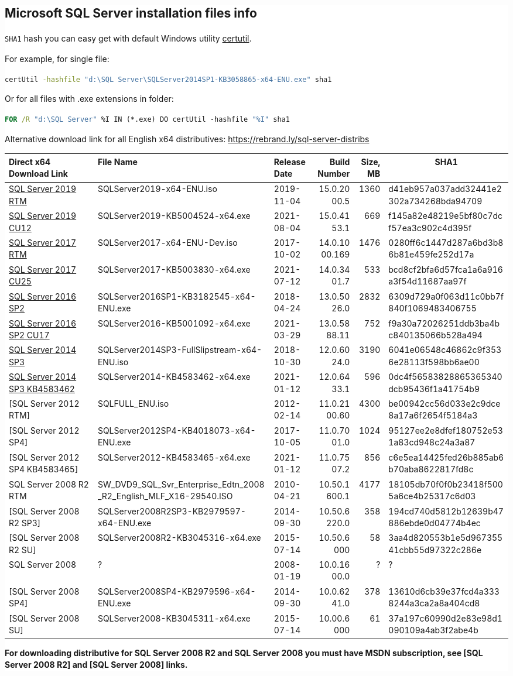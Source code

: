
## Microsoft SQL Server installation files info
<a id="microsoft-sql-server-installation-files-info"></a>
`SHA1` hash you can easy get with default Windows utility [certutil](https://docs.microsoft.com/windows-server/administration/windows-commands/certutil 'certutil Microsoft docs').

For example, for single file:
```bat
certUtil -hashfile "d:\SQL Server\SQLServer2014SP1-KB3058865-x64-ENU.exe" sha1
```

Or for all files with .exe extensions in folder:
```bat
FOR /R "d:\SQL Server" %I IN (*.exe) DO certUtil -hashfile "%I" sha1
```

Alternative download link for all English x64 distributives: https://rebrand.ly/sql-server-distribs

| Direct x64 Download Link        | File Name                                                         | Release Date | Build Number  | Size, MB | SHA1                                     |
|:--------------------------------|:------------------------------------------------------------------|:-------------|--------------:|---------:|------------------------------------------|
| [SQL Server 2019 RTM]           | SQLServer2019-x64-ENU.iso                                         | 2019-11-04   | 15.0.2000.5   |     1360 | d41eb957a037add32441e2302a734268bda94709 |
| [SQL Server 2019 CU12]          | SQLServer2019-KB5004524-x64.exe                                   | 2021-08-04   | 15.0.4153.1   |      669 | f145a82e48219e5bf80c7dcf57ea3c902c4d395f |
| [SQL Server 2017 RTM]           | SQLServer2017-x64-ENU-Dev.iso                                     | 2017-10-02   | 14.0.1000.169 |     1476 | 0280ff6c1447d287a6bd3b86b81e459fe252d17a |
| [SQL Server 2017 CU25]          | SQLServer2017-KB5003830-x64.exe                                   | 2021-07-12   | 14.0.3401.7   |      533 | bcd8cf2bfa6d57fca1a6a916a3f54d11687aa97f |
| [SQL Server 2016 SP2]           | SQLServer2016SP1-KB3182545-x64-ENU.exe                            | 2018-04-24   | 13.0.5026.0   |     2832 | 6309d729a0f063d11c0bb7f840f1069483406755 |
| [SQL Server 2016 SP2 CU17]      | SQLServer2016-KB5001092-x64.exe                                   | 2021-03-29   | 13.0.5888.11  |      752 | f9a30a72026251ddb3ba4bc840135066b528a494 |
| [SQL Server 2014 SP3]           | SQLServer2014SP3-FullSlipstream-x64-ENU.iso                       | 2018-10-30   | 12.0.6024.0   |     3190 | 6041e06548c46862c9f3536e28113f598bb6ae00 |
| [SQL Server 2014 SP3 KB4583462] | SQLServer2014-KB4583462-x64.exe                                   | 2021-01-12   | 12.0.6433.1   |      596 | 0dc4f56583828865365340dcb95436f1a41754b9 |
| [SQL Server 2012 RTM]           | SQLFULL_ENU.iso                                                   | 2012-02-14   | 11.0.2100.60  |     4300 | be00942cc56d033e2c9dce8a17a6f2654f5184a3 |
| [SQL Server 2012 SP4]           | SQLServer2012SP4-KB4018073-x64-ENU.exe                            | 2017-10-05   | 11.0.7001.0   |     1024 | 95127ee2e8dfef180752e531a83cd948c24a3a87 |
| [SQL Server 2012 SP4 KB4583465] | SQLServer2012-KB4583465-x64.exe                                   | 2021-01-12   | 11.0.7507.2   |      856 | c6e5ea14425fed26b885ab6b70aba8622817fd8c |
| SQL Server 2008 R2 RTM          | SW_DVD9_SQL_Svr_Enterprise_Edtn_2008_R2_English_MLF_X16-29540.ISO | 2010-04-21   | 10.50.1600.1  |     4177 | 18105db70f0f0b23418f5005a6ce4b25317c6d03 |
| [SQL Server 2008 R2 SP3]        | SQLServer2008R2SP3-KB2979597-x64-ENU.exe                          | 2014-09-30   | 10.50.6220.0  |      358 | 194cd740d5812b12639b47886ebde0d04774b4ec |
| [SQL Server 2008 R2 SU]         | SQLServer2008R2-KB3045316-x64.exe                                 | 2015-07-14   | 10.50.6000    |       58 | 3aa4d820553b1e5d96735541cbb55d97322c286e |
| SQL Server 2008                 | ?                                                                 | 2008-01-19   | 10.0.1600.0   |        ? | ?                                        |
| [SQL Server 2008 SP4]           | SQLServer2008SP4-KB2979596-x64-ENU.exe                            | 2014-09-30   | 10.0.6241.0   |      378 | 13610d6cb39e37fcd4a3338244a3ca2a8a404cd8 |
| [SQL Server 2008 SU]            | SQLServer2008-KB3045311-x64.exe                                   | 2015-07-14   | 10.00.6000    |       61 | 37a197c60990d2e83e98d1090109a4ab3f2abe4b |

**For downloading distributive for SQL Server 2008 R2 and SQL Server 2008 you must have MSDN subscription, see [SQL Server 2008 R2] and [SQL Server 2008] links.**

[SQL Server 2019 RTM]:https://go.microsoft.com/fwlink/?linkid=866664
[SQL Server 2019 CU12]:https://download.microsoft.com/download/6/e/7/6e72dddf-dfa4-4889-bc3d-e5d3a0fd11ce/SQLServer2019-KB5004524-x64.exe
[SQL Server 2017 RTM]:https://go.microsoft.com/fwlink/?linkid=853016
[SQL Server 2017 CU25]:https://download.microsoft.com/download/C/4/F/C4F908C9-98ED-4E5F-88D5-7D6A5004AEBD/SQLServer2017-KB5003830-x64.exe
[SQL Server 2016]:http://care.dlservice.microsoft.com/dl/download/F/E/9/FE9397FA-BFAB-4ADD-8B97-91234BC774B2/SQLServer2016-x64-ENU.iso
[SQL Server 2016 SP2]:https://go.microsoft.com/fwlink/?LinkID=799011
[SQL Server 2016 SP2 CU17]:https://download.microsoft.com/download/6/0/6/606B3A2E-0EAE-4DCD-930D-178686370921/SQLServer2016-KB5001092-x64.exe
[SQL Server 2014 SP3]:https://www.microsoft.com/en-us/evalcenter/evaluate-sql-server-2014-sp3
[SQL Server 2014 SP3 KB4583462]:https://www.microsoft.com/en-us/download/details.aspx?id=102623